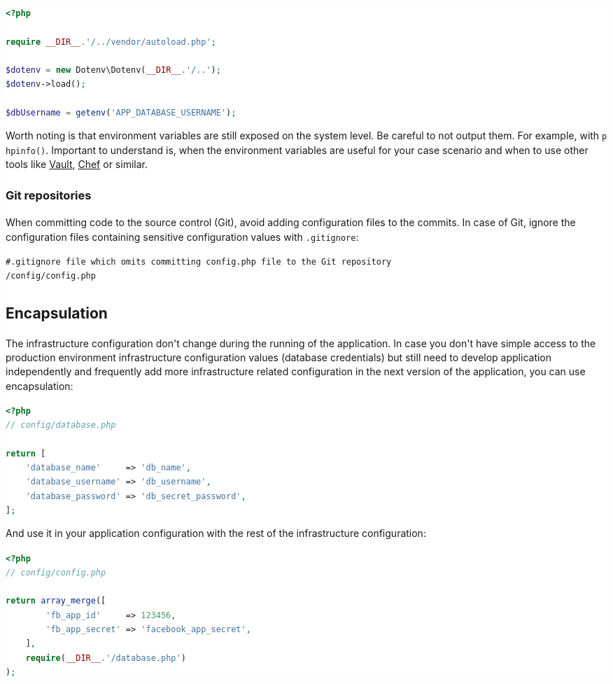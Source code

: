 ```php
<?php

require __DIR__.'/../vendor/autoload.php';

$dotenv = new Dotenv\Dotenv(__DIR__.'/..');
$dotenv->load();

$dbUsername = getenv('APP_DATABASE_USERNAME');
```

Worth noting is that environment variables are still exposed on the system level.
Be careful to not output them. For example, with `phpinfo()`. Important to
understand is, when the environment variables are useful for your case scenario
and when to use other tools like [Vault](https://www.vaultproject.io/),
[Chef](https://www.chef.io/chef/) or similar.

### Git repositories

When committing code to the source control (Git), avoid adding configuration files
to the commits. In case of Git, ignore the configuration files containing sensitive
configuration values with `.gitignore`:

```
#.gitignore file which omits committing config.php file to the Git repository
/config/config.php
```

## Encapsulation

The infrastructure configuration don't change during the running of the application.
In case you don't have simple access to the production environment infrastructure
configuration values (database credentials) but still need to develop application
independently and frequently add more infrastructure related configuration in the
next version of the application, you can use encapsulation:

```php
<?php
// config/database.php

return [
    'database_name'     => 'db_name',
    'database_username' => 'db_username',
    'database_password' => 'db_secret_password',
];
```

And use it in your application configuration with the rest of the infrastructure
configuration:

```php
<?php
// config/config.php

return array_merge([
        'fb_app_id'     => 123456,
        'fb_app_secret' => 'facebook_app_secret',
    ],
    require(__DIR__.'/database.php')
);
```
